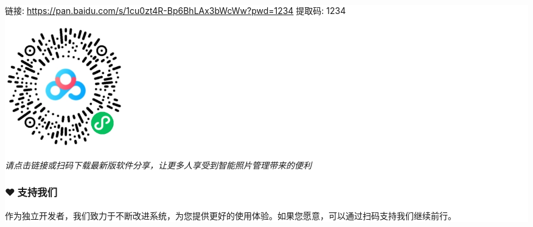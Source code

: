 链接: https://pan.baidu.com/s/1cu0zt4R-Bp6BhLAx3bWcWw?pwd=1234 提取码: 1234

<img src="images/baidushare.png" alt="百度分享" width="200" height="200" />

*请点击链接或扫码下载最新版软件分享，让更多人享受到智能照片管理带来的便利*

### ❤️ 支持我们

作为独立开发者，我们致力于不断改进系统，为您提供更好的使用体验。如果您愿意，可以通过扫码支持我们继续前行。
